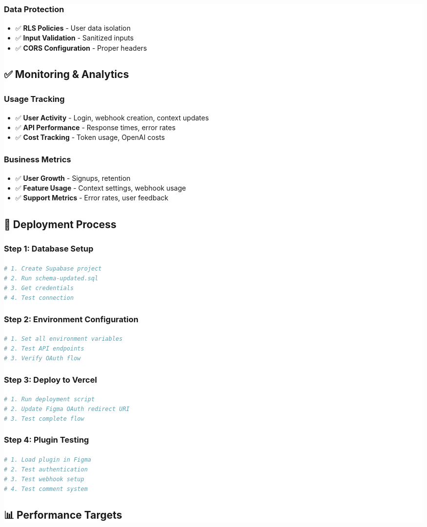 ### **Data Protection**
- ✅ **RLS Policies** - User data isolation
- ✅ **Input Validation** - Sanitized inputs
- ✅ **CORS Configuration** - Proper headers

## ✅ **Monitoring & Analytics**

### **Usage Tracking**
- ✅ **User Activity** - Login, webhook creation, context updates
- ✅ **API Performance** - Response times, error rates
- ✅ **Cost Tracking** - Token usage, OpenAI costs

### **Business Metrics**
- ✅ **User Growth** - Signups, retention
- ✅ **Feature Usage** - Context settings, webhook usage
- ✅ **Support Metrics** - Error rates, user feedback

## 🚀 **Deployment Process**

### **Step 1: Database Setup**
```bash
# 1. Create Supabase project
# 2. Run schema-updated.sql
# 3. Get credentials
# 4. Test connection
```

### **Step 2: Environment Configuration**
```bash
# 1. Set all environment variables
# 2. Test API endpoints
# 3. Verify OAuth flow
```

### **Step 3: Deploy to Vercel**
```bash
# 1. Run deployment script
# 2. Update Figma OAuth redirect URI
# 3. Test complete flow
```

### **Step 4: Plugin Testing**
```bash
# 1. Load plugin in Figma
# 2. Test authentication
# 3. Test webhook setup
# 4. Test comment system
```

## 📊 **Performance Targets**
